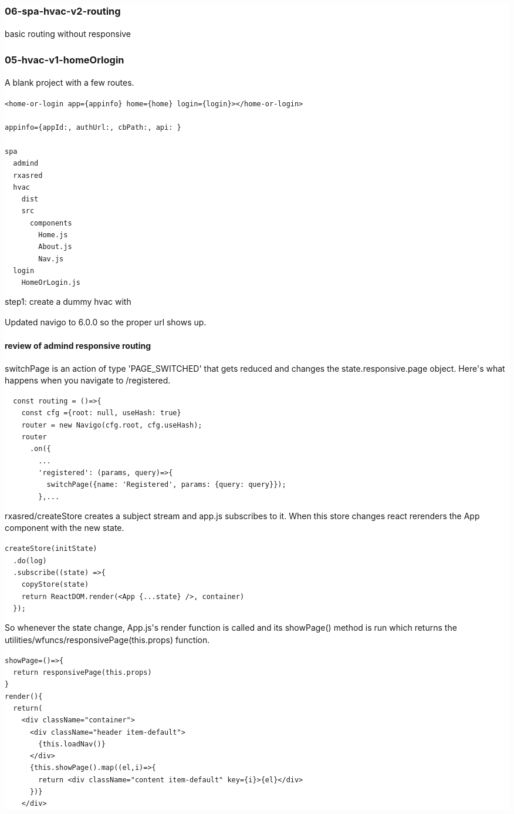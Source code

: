 
### 06-spa-hvac-v2-routing
basic routing without responsive
### 05-hvac-v1-homeOrlogin
A blank project with a few routes.

    <home-or-login app={appinfo} home={home} login={login}></home-or-login>

    appinfo={appId:, authUrl:, cbPath:, api: }

    spa
      admind
      rxasred
      hvac
        dist
        src
          components
            Home.js
            About.js
            Nav.js
      login
        HomeOrLogin.js

step1: create a dummy hvac with         

Updated navigo to 6.0.0 so the proper url shows up.
#### review of admind responsive routing

switchPage is an action of type 'PAGE_SWITCHED' that gets reduced and changes the state.responsive.page object. Here's what happens when you navigate to /registered.

      const routing = ()=>{
      	const cfg ={root: null, useHash: true}
      	router = new Navigo(cfg.root, cfg.useHash);
      	router
      	  .on({
            ...  
            'registered': (params, query)=>{
              switchPage({name: 'Registered', params: {query: query}});
            },...

rxasred/createStore creates a subject stream and app.js subscribes to it. When this store changes react rerenders the App component with the new state.     

    createStore(initState)
      .do(log)
      .subscribe((state) =>{
      	copyStore(state)
        return ReactDOM.render(<App {...state} />, container)
      });   

So whenever the state change, App.js's render function is called and its showPage() method is run which returns the utilities/wfuncs/responsivePage(this.props) function.

    showPage=()=>{
      return responsivePage(this.props)
    }
    render(){
      return(
        <div className="container">
          <div className="header item-default">
            {this.loadNav()}
          </div>
          {this.showPage().map((el,i)=>{
            return <div className="content item-default" key={i}>{el}</div>
          })}
        </div>